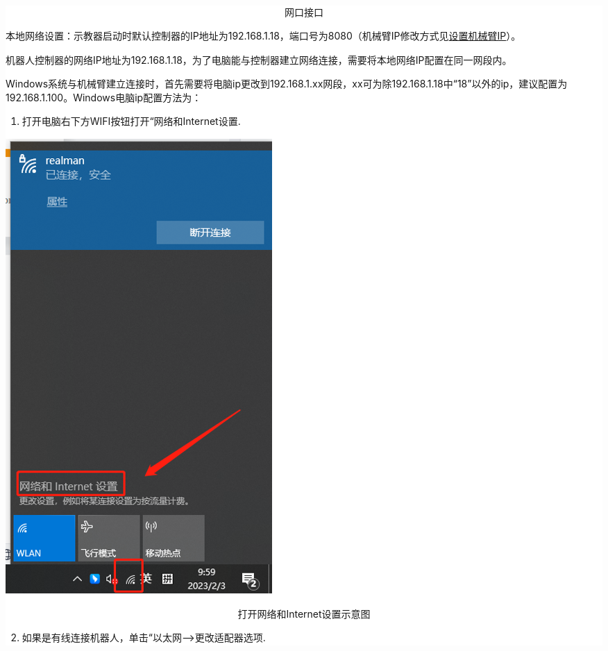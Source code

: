 <center>网口接口</center>

本地网络设置：示教器启动时默认控制器的IP地址为192.168.1.18，端口号为8080（机械臂IP修改方式见[设置机械臂IP](../teachingPendant/setting.md#设置机械臂ip)）。

机器人控制器的网络IP地址为192.168.1.18，为了电脑能与控制器建立网络连接，需要将本地网络IP配置在同一网段内。

Windows系统与机械臂建立连接时，首先需要将电脑ip更改到192.168.1.xx网段，xx可为除192.168.1.18中“18”以外的ip，建议配置为192.168.1.100。Windows电脑ip配置方法为：

1. 打开电脑右下方WIFI按钮打开“网络和Internet设置.

![打开网络和Internet设置示意图](../teachingPendant/doc/image177.png)

<center>打开网络和Internet设置示意图</center>

2. 如果是有线连接机器人，单击“以太网--\>更改适配器选项.
